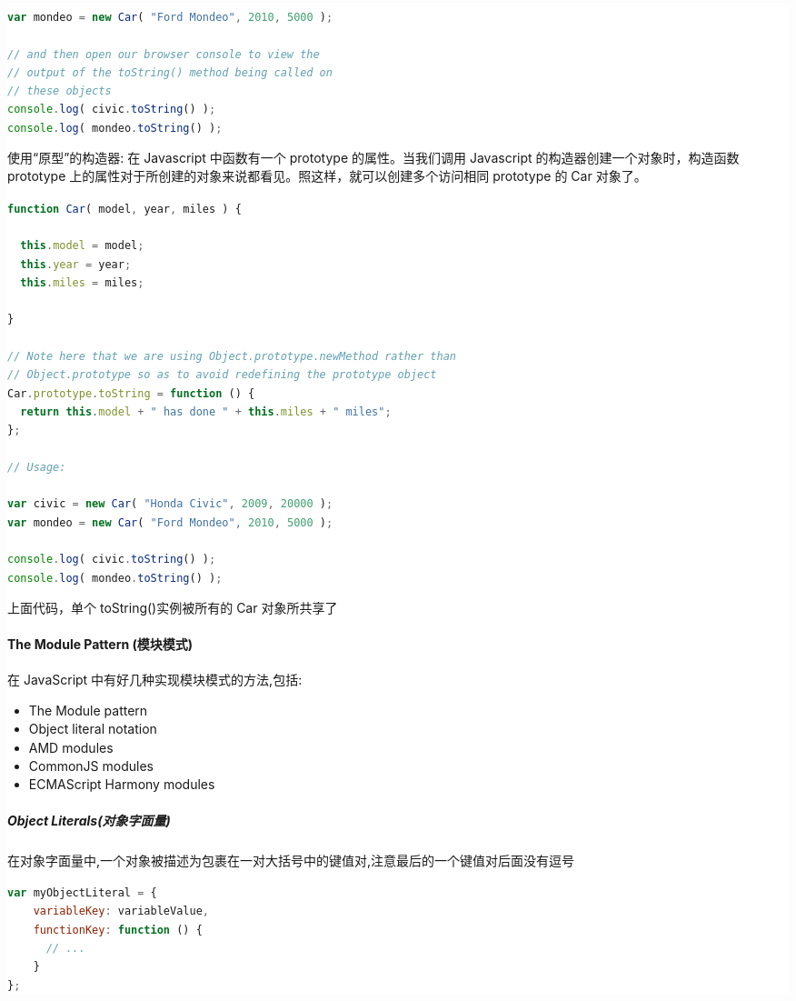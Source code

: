 ```JavaScript
var mondeo = new Car( "Ford Mondeo", 2010, 5000 );

// and then open our browser console to view the
// output of the toString() method being called on
// these objects
console.log( civic.toString() );
console.log( mondeo.toString() );
```

使用“原型”的构造器:
在 Javascript 中函数有一个 prototype 的属性。当我们调用 Javascript 的构造器创建一个对象时，构造函数 prototype 上的属性对于所创建的对象来说都看见。照这样，就可以创建多个访问相同 prototype 的 Car 对象了。

```JavaScript
function Car( model, year, miles ) {

  this.model = model;
  this.year = year;
  this.miles = miles;

}

// Note here that we are using Object.prototype.newMethod rather than
// Object.prototype so as to avoid redefining the prototype object
Car.prototype.toString = function () {
  return this.model + " has done " + this.miles + " miles";
};

// Usage:

var civic = new Car( "Honda Civic", 2009, 20000 );
var mondeo = new Car( "Ford Mondeo", 2010, 5000 );

console.log( civic.toString() );
console.log( mondeo.toString() );
```

上面代码，单个 toString()实例被所有的 Car 对象所共享了

#### The Module Pattern (模块模式)

在 JavaScript 中有好几种实现模块模式的方法,包括:

- The Module pattern
- Object literal notation
- AMD modules
- CommonJS modules
- ECMAScript Harmony modules

##### Object Literals(对象字面量)

在对象字面量中,一个对象被描述为包裹在一对大括号中的键值对,注意最后的一个键值对后面没有逗号

```JavaScript
var myObjectLiteral = {
    variableKey: variableValue,
    functionKey: function () {
      // ...
    }
};
```
